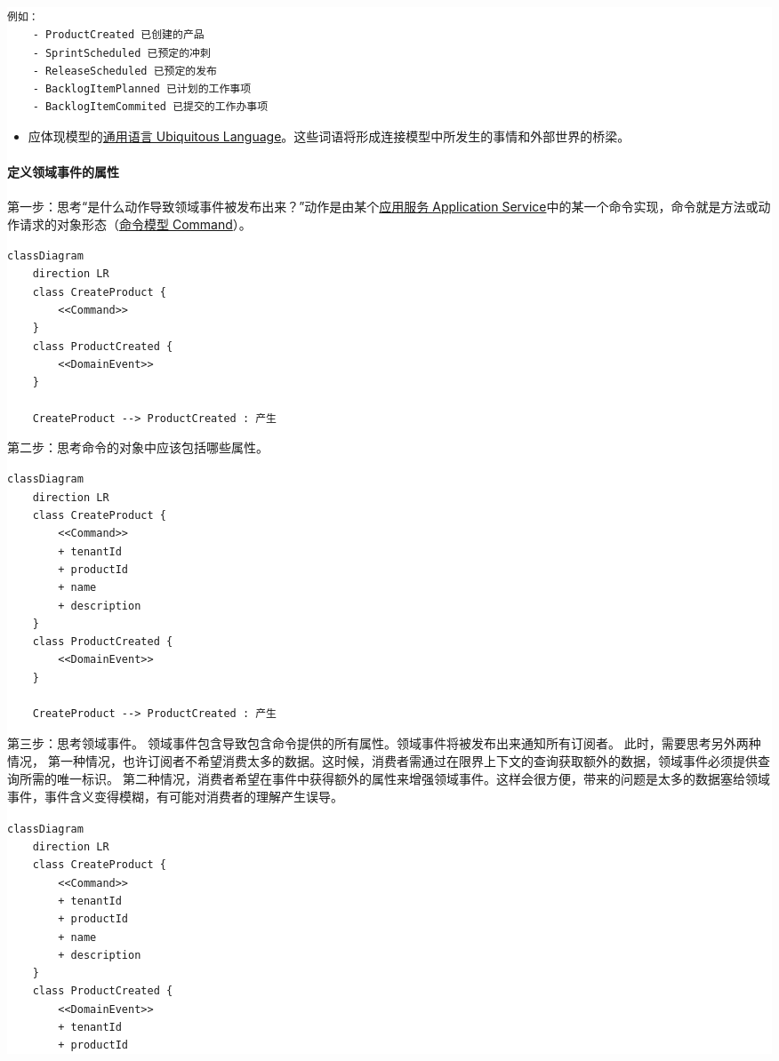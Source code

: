 	例如：
		- ProductCreated 已创建的产品
		- SprintScheduled 已预定的冲刺
		- ReleaseScheduled 已预定的发布
		- BacklogItemPlanned 已计划的工作事项
		- BacklogItemCommited 已提交的工作办事项

- 应体现模型的[通用语言 Ubiquitous Language](%E9%80%9A%E7%94%A8%E8%AF%AD%E8%A8%80%20Ubiquitous%20Language)。这些词语将形成连接模型中所发生的事情和外部世界的桥梁。

#### 定义领域事件的属性

第一步：思考“是什么动作导致领域事件被发布出来？”动作是由某个[应用服务 Application Service](%E5%BA%94%E7%94%A8%E6%9C%8D%E5%8A%A1%20Application%20Service)中的某一个命令实现，命令就是方法或动作请求的对象形态（[命令模型 Command](%E5%91%BD%E4%BB%A4%E6%A8%A1%E5%9E%8B%20Command)）。
```mermaid
classDiagram
	direction LR
	class CreateProduct {
		<<Command>>
	}
	class ProductCreated {
		<<DomainEvent>>
	}

	CreateProduct --> ProductCreated : 产生
```

第二步：思考命令的对象中应该包括哪些属性。

```mermaid
classDiagram
    direction LR
	class CreateProduct {
		<<Command>>
		+ tenantId
		+ productId
		+ name
		+ description
	}
	class ProductCreated {
		<<DomainEvent>>
	}

	CreateProduct --> ProductCreated : 产生
```

第三步：思考领域事件。
领域事件包含导致包含命令提供的所有属性。领域事件将被发布出来通知所有订阅者。
此时，需要思考另外两种情况，
第一种情况，也许订阅者不希望消费太多的数据。这时候，消费者需通过在限界上下文的查询获取额外的数据，领域事件必须提供查询所需的唯一标识。
第二种情况，消费者希望在事件中获得额外的属性来增强领域事件。这样会很方便，带来的问题是太多的数据塞给领域事件，事件含义变得模糊，有可能对消费者的理解产生误导。

```mermaid
classDiagram
	direction LR
	class CreateProduct {
		<<Command>>
		+ tenantId
		+ productId
		+ name
		+ description
	}
	class ProductCreated {
		<<DomainEvent>>
		+ tenantId
		+ productId
```